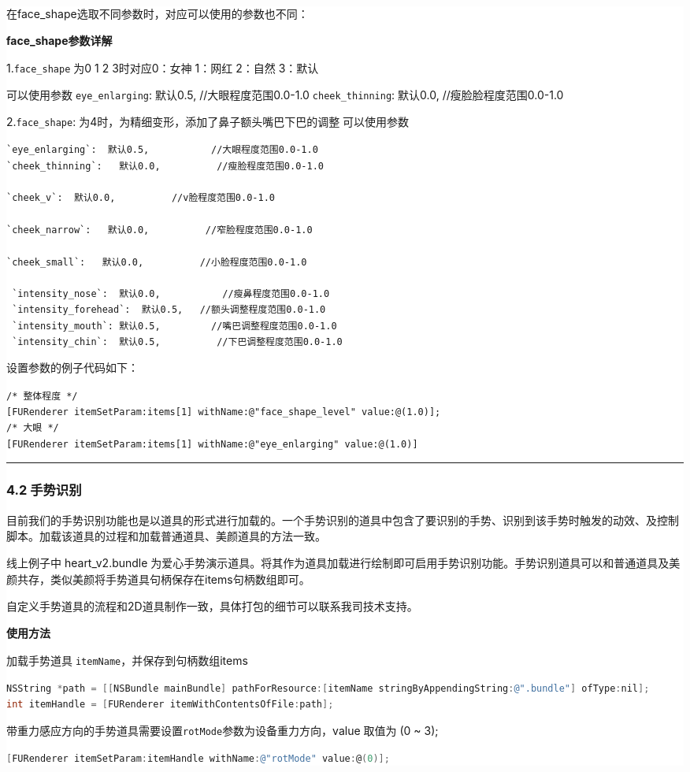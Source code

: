 在face_shape选取不同参数时，对应可以使用的参数也不同：

__face_shape参数详解__

1.`face_shape` 为0 1 2 3时对应0：女神 1：网红 2：自然 3：默认 

   可以使用参数
     `eye_enlarging`:  默认0.5,  //大眼程度范围0.0-1.0
     `cheek_thinning`:  默认0.0,   //瘦脸脸程度范围0.0-1.0

2.`face_shape`:  为4时，为精细变形，添加了鼻子额头嘴巴下巴的调整
   可以使用参数

    `eye_enlarging`:  默认0.5,           //大眼程度范围0.0-1.0
    `cheek_thinning`:	默认0.0,  		//瘦脸程度范围0.0-1.0
    
    `cheek_v`:	默认0.0,  		//v脸程度范围0.0-1.0
    
    `cheek_narrow`:   默认0.0,          //窄脸程度范围0.0-1.0
    
    `cheek_small`:   默认0.0,          //小脸程度范围0.0-1.0
    
     `intensity_nose`:  默认0.0,           //瘦鼻程度范围0.0-1.0
     `intensity_forehead`:  默认0.5,   //额头调整程度范围0.0-1.0
     `intensity_mouth`: 默认0.5,         //嘴巴调整程度范围0.0-1.0
     `intensity_chin`:  默认0.5,          //下巴调整程度范围0.0-1.0

   设置参数的例子代码如下：

```
/* 整体程度 */
[FURenderer itemSetParam:items[1] withName:@"face_shape_level" value:@(1.0)];
/* 大眼 */
[FURenderer itemSetParam:items[1] withName:@"eye_enlarging" value:@(1.0)]
```

------

### 4.2 手势识别

目前我们的手势识别功能也是以道具的形式进行加载的。一个手势识别的道具中包含了要识别的手势、识别到该手势时触发的动效、及控制脚本。加载该道具的过程和加载普通道具、美颜道具的方法一致。

线上例子中 heart_v2.bundle 为爱心手势演示道具。将其作为道具加载进行绘制即可启用手势识别功能。手势识别道具可以和普通道具及美颜共存，类似美颜将手势道具句柄保存在items句柄数组即可。

自定义手势道具的流程和2D道具制作一致，具体打包的细节可以联系我司技术支持。

__使用方法__

加载手势道具 `itemName`，并保存到句柄数组items

```objective-c
NSString *path = [[NSBundle mainBundle] pathForResource:[itemName stringByAppendingString:@".bundle"] ofType:nil];
int itemHandle = [FURenderer itemWithContentsOfFile:path];
```

带重力感应方向的手势道具需要设置`rotMode`参数为设备重力方向，value 取值为 (0 ~ 3);

```objective-c
[FURenderer itemSetParam:itemHandle withName:@"rotMode" value:@(0)];
```
